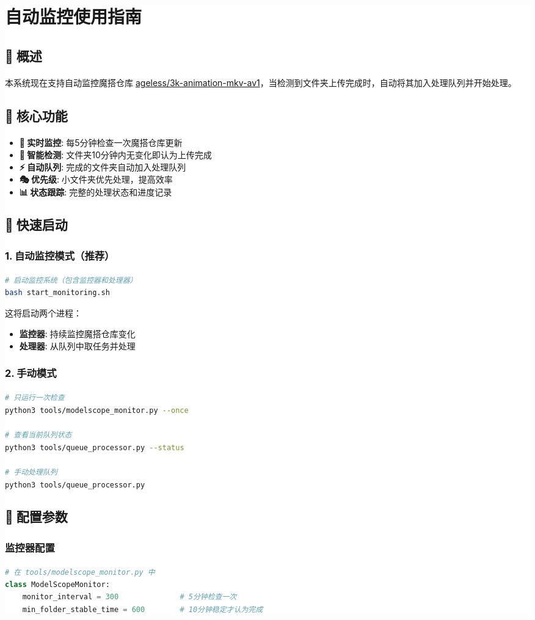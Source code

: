 # 自动监控使用指南

## 📖 概述

本系统现在支持自动监控魔搭仓库 [ageless/3k-animation-mkv-av1](https://www.modelscope.cn/datasets/ageless/3k-animation-mkv-av1)，当检测到文件夹上传完成时，自动将其加入处理队列并开始处理。

## 🎯 核心功能

- **📡 实时监控**: 每5分钟检查一次魔搭仓库更新
- **🧠 智能检测**: 文件夹10分钟内无变化即认为上传完成
- **⚡ 自动队列**: 完成的文件夹自动加入处理队列
- **🎭 优先级**: 小文件夹优先处理，提高效率
- **📊 状态跟踪**: 完整的处理状态和进度记录

## 🚀 快速启动

### 1. 自动监控模式（推荐）

```bash
# 启动监控系统（包含监控器和处理器）
bash start_monitoring.sh
```

这将启动两个进程：
- **监控器**: 持续监控魔搭仓库变化
- **处理器**: 从队列中取任务并处理

### 2. 手动模式

```bash
# 只运行一次检查
python3 tools/modelscope_monitor.py --once

# 查看当前队列状态
python3 tools/queue_processor.py --status

# 手动处理队列
python3 tools/queue_processor.py
```

## 🔧 配置参数

### 监控器配置

```python
# 在 tools/modelscope_monitor.py 中
class ModelScopeMonitor:
    monitor_interval = 300              # 5分钟检查一次
    min_folder_stable_time = 600        # 10分钟稳定才认为完成
```
